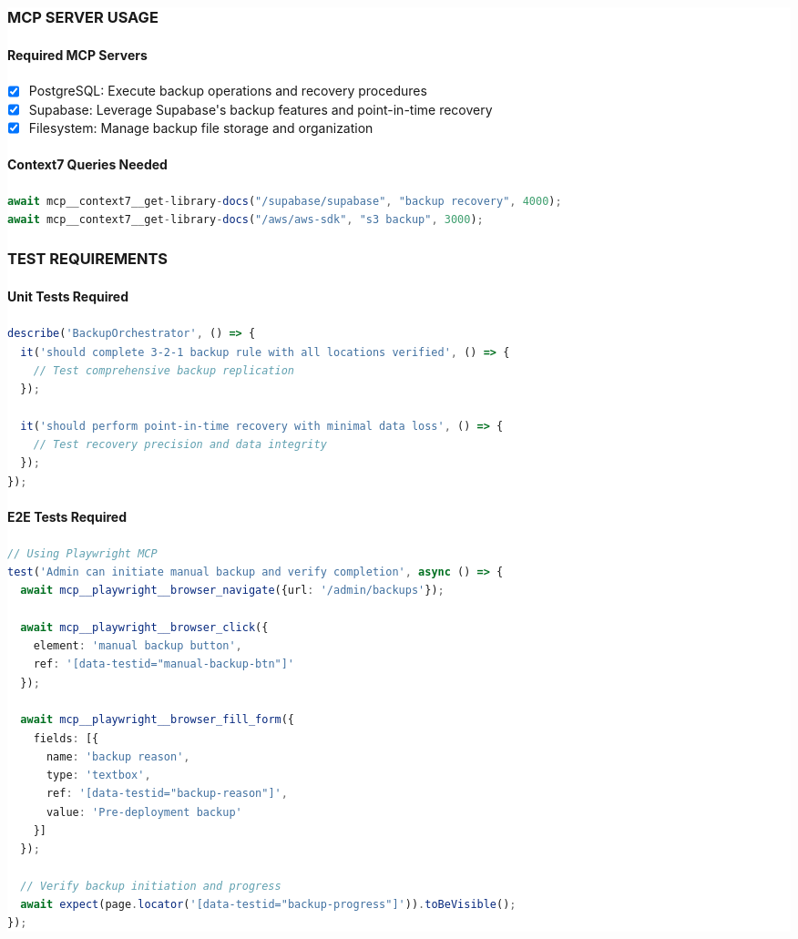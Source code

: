 ### MCP SERVER USAGE

#### Required MCP Servers
- [x] PostgreSQL: Execute backup operations and recovery procedures
- [x] Supabase: Leverage Supabase's backup features and point-in-time recovery
- [x] Filesystem: Manage backup file storage and organization

#### Context7 Queries Needed
```typescript
await mcp__context7__get-library-docs("/supabase/supabase", "backup recovery", 4000);
await mcp__context7__get-library-docs("/aws/aws-sdk", "s3 backup", 3000);
```

### TEST REQUIREMENTS

#### Unit Tests Required
```typescript
describe('BackupOrchestrator', () => {
  it('should complete 3-2-1 backup rule with all locations verified', () => {
    // Test comprehensive backup replication
  });
  
  it('should perform point-in-time recovery with minimal data loss', () => {
    // Test recovery precision and data integrity
  });
});
```

#### E2E Tests Required
```typescript
// Using Playwright MCP
test('Admin can initiate manual backup and verify completion', async () => {
  await mcp__playwright__browser_navigate({url: '/admin/backups'});
  
  await mcp__playwright__browser_click({
    element: 'manual backup button',
    ref: '[data-testid="manual-backup-btn"]'
  });
  
  await mcp__playwright__browser_fill_form({
    fields: [{
      name: 'backup reason',
      type: 'textbox',
      ref: '[data-testid="backup-reason"]',
      value: 'Pre-deployment backup'
    }]
  });
  
  // Verify backup initiation and progress
  await expect(page.locator('[data-testid="backup-progress"]')).toBeVisible();
});
```
